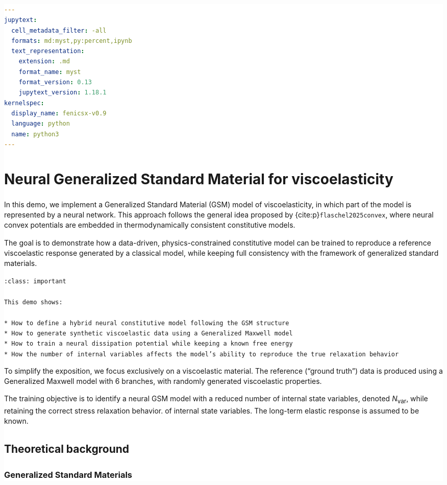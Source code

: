 ```yaml
---
jupytext:
  cell_metadata_filter: -all
  formats: md:myst,py:percent,ipynb
  text_representation:
    extension: .md
    format_name: myst
    format_version: 0.13
    jupytext_version: 1.18.1
kernelspec:
  display_name: fenicsx-v0.9
  language: python
  name: python3
---
```


# Neural Generalized Standard Material for viscoelasticity

In this demo, we implement a Generalized Standard Material (GSM) model of viscoelasticity, in which part of the model is represented by a neural network. This approach follows the general idea proposed by {cite:p}`flaschel2025convex`, where neural convex potentials are embedded in thermodynamically consistent constitutive models.

The goal is to demonstrate how a data-driven, physics-constrained constitutive model can be trained to reproduce a reference viscoelastic response generated by a classical model, while keeping full consistency with the framework of generalized standard materials.

```{admonition} Objectives
:class: important

This demo shows:

* How to define a hybrid neural constitutive model following the GSM structure
* How to generate synthetic viscoelastic data using a Generalized Maxwell model
* How to train a neural dissipation potential while keeping a known free energy
* How the number of internal variables affects the model’s ability to reproduce the true relaxation behavior
```

To simplify the exposition, we focus exclusively on a viscoelastic material.
The reference (“ground truth”) data is produced using a Generalized Maxwell model with 6 branches, with randomly generated viscoelastic properties.

The training objective is to identify a neural GSM model with a reduced number of internal state variables, denoted $N_\text{var}$, while retaining the correct stress relaxation behavior. of internal state variables. The long-term elastic response is assumed to be known.

## Theoretical background

### Generalized Standard Materials

